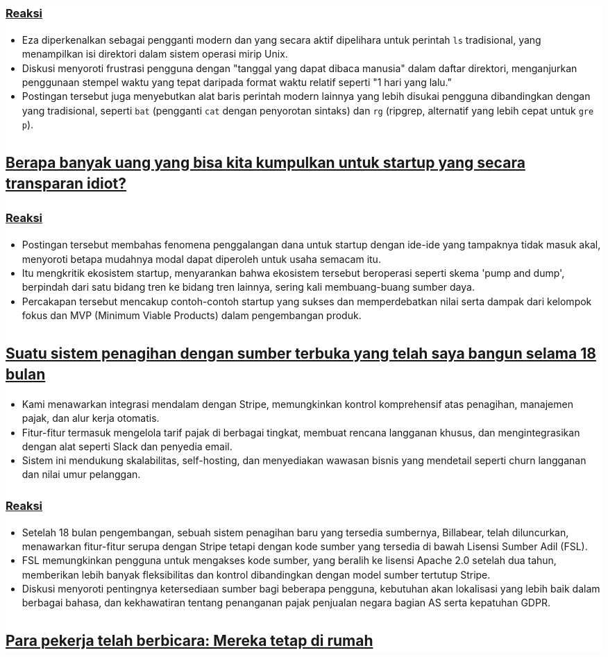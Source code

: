 ### [Reaksi](https://news.ycombinator.com/item?id=41031112)

- Eza diperkenalkan sebagai pengganti modern dan yang secara aktif dipelihara untuk perintah `ls` tradisional, yang menampilkan isi direktori dalam sistem operasi mirip Unix.
- Diskusi menyoroti frustrasi pengguna dengan "tanggal yang dapat dibaca manusia" dalam daftar direktori, menganjurkan penggunaan stempel waktu yang tepat daripada format waktu relatif seperti "1 hari yang lalu."
- Postingan tersebut juga menyebutkan alat baris perintah modern lainnya yang lebih disukai pengguna dibandingkan dengan yang tradisional, seperti `bat` (pengganti `cat` dengan penyorotan sintaks) dan `rg` (ripgrep, alternatif yang lebih cepat untuk `grep`).

## [Berapa banyak uang yang bisa kita kumpulkan untuk startup yang secara transparan idiot?](https://www.smbc-comics.com/comic/investment-2)

### [Reaksi](https://news.ycombinator.com/item?id=41036844)

- Postingan tersebut membahas fenomena penggalangan dana untuk startup dengan ide-ide yang tampaknya tidak masuk akal, menyoroti betapa mudahnya modal dapat diperoleh untuk usaha semacam itu.
- Itu mengkritik ekosistem startup, menyarankan bahwa ekosistem tersebut beroperasi seperti skema 'pump and dump', berpindah dari satu bidang tren ke bidang tren lainnya, sering kali membuang-buang sumber daya.
- Percakapan tersebut mencakup contoh-contoh startup yang sukses dan memperdebatkan nilai serta dampak dari kelompok fokus dan MVP (Minimum Viable Products) dalam pengembangan produk.

## [Suatu sistem penagihan dengan sumber terbuka yang telah saya bangun selama 18 bulan](https://billabear.com/)

- Kami menawarkan integrasi mendalam dengan Stripe, memungkinkan kontrol komprehensif atas penagihan, manajemen pajak, dan alur kerja otomatis.
- Fitur-fitur termasuk mengelola tarif pajak di berbagai tingkat, membuat rencana langganan khusus, dan mengintegrasikan dengan alat seperti Slack dan penyedia email.
- Sistem ini mendukung skalabilitas, self-hosting, dan menyediakan wawasan bisnis yang mendetail seperti churn langganan dan nilai umur pelanggan.

### [Reaksi](https://news.ycombinator.com/item?id=41031975)

- Setelah 18 bulan pengembangan, sebuah sistem penagihan baru yang tersedia sumbernya, Billabear, telah diluncurkan, menawarkan fitur-fitur serupa dengan Stripe tetapi dengan kode sumber yang tersedia di bawah Lisensi Sumber Adil (FSL).
- FSL memungkinkan pengguna untuk mengakses kode sumber, yang beralih ke lisensi Apache 2.0 setelah dua tahun, memberikan lebih banyak fleksibilitas dan kontrol dibandingkan dengan model sumber tertutup Stripe.
- Diskusi menyoroti pentingnya ketersediaan sumber bagi beberapa pengguna, kebutuhan akan lokalisasi yang lebih baik dalam berbagai bahasa, dan kekhawatiran tentang penanganan pajak penjualan negara bagian AS serta kepatuhan GDPR.

## [Para pekerja telah berbicara: Mereka tetap di rumah](https://www.computerworld.com/article/2520794/the-workers-have-spoken-theyre-staying-home.html)

